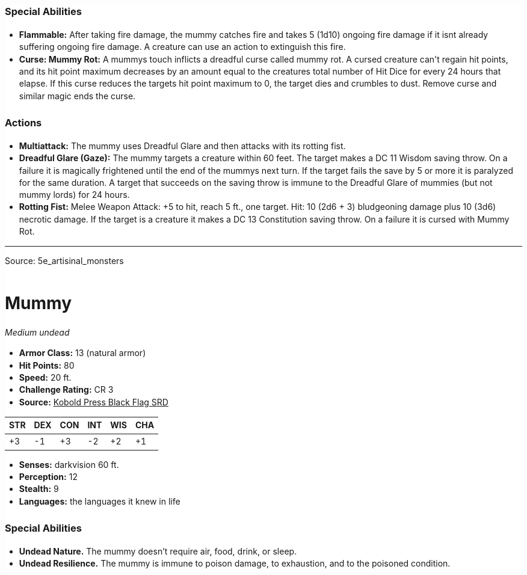 ### Special Abilities

- **Flammable:** After taking fire damage, the mummy catches fire and takes 5 (1d10) ongoing fire damage if it isnt already suffering ongoing fire damage. A creature can use an action to extinguish this fire.
- **Curse: Mummy Rot:** A mummys touch inflicts a dreadful curse called mummy rot. A cursed creature can't regain hit points, and its hit point maximum decreases by an amount equal to the creatures total number of Hit Dice for every 24 hours that elapse. If this curse reduces the targets hit point maximum to 0, the target dies and crumbles to dust. Remove curse and similar magic ends the curse.

### Actions

- **Multiattack:** The mummy uses Dreadful Glare and then attacks with its rotting fist.
- **Dreadful Glare (Gaze):** The mummy targets a creature within 60 feet. The target makes a DC 11 Wisdom saving throw. On a failure  it is magically frightened until the end of the mummys next turn. If the target fails the save by 5 or more  it is paralyzed for the same duration. A target that succeeds on the saving throw is immune to the Dreadful Glare of mummies (but not mummy lords) for 24 hours.
- **Rotting Fist:** Melee Weapon Attack: +5 to hit, reach 5 ft., one target. Hit: 10 (2d6 + 3) bludgeoning damage plus 10 (3d6) necrotic damage. If the target is a creature  it makes a DC 13 Constitution saving throw. On a failure  it is cursed with Mummy Rot.






---

Source: 5e_artisinal_monsters

# Mummy

*Medium undead*

- **Armor Class:** 13 (natural armor)
- **Hit Points:** 80
- **Speed:** 20 ft.
- **Challenge Rating:** CR 3
- **Source:** [Kobold Press Black Flag SRD](https://koboldpress.com/black-flag-roleplaying/)

| STR | DEX | CON | INT | WIS | CHA |
| --- | --- | --- | --- | --- | --- |
| +3 | -1 | +3 | -2 | +2 | +1 |

- **Senses:** darkvision 60 ft.
- **Perception:** 12
- **Stealth:** 9
- **Languages:** the languages it knew in life

### Special Abilities

- **Undead Nature.** The mummy doesn’t require air, food, drink, or sleep.
- **Undead Resilience.** The mummy is immune to poison damage, to exhaustion, and to the poisoned condition.
